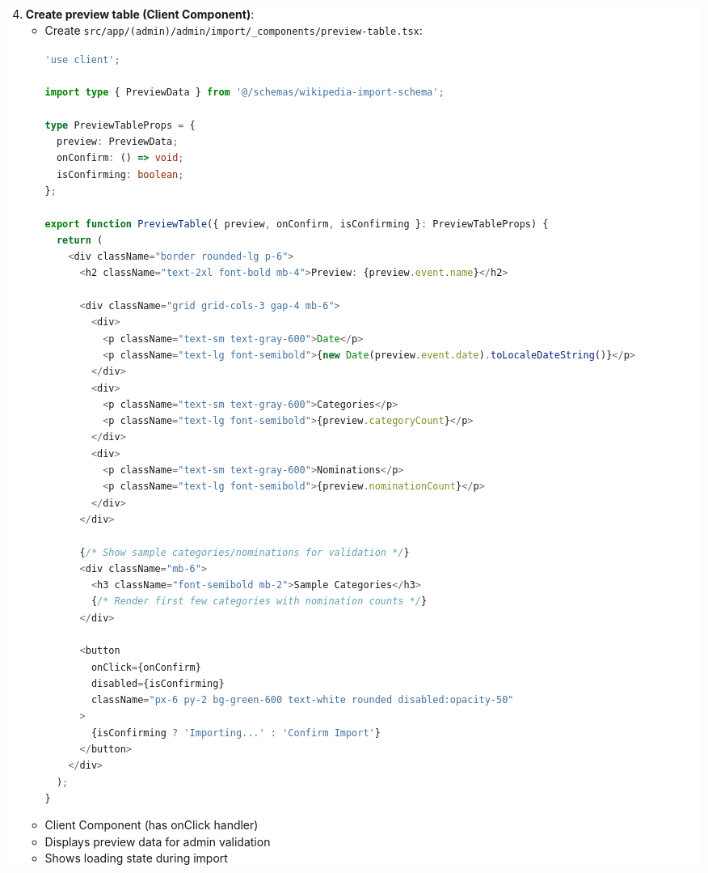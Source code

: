 4. **Create preview table (Client Component)**:
   - Create `src/app/(admin)/admin/import/_components/preview-table.tsx`:
     ```typescript
     'use client';

     import type { PreviewData } from '@/schemas/wikipedia-import-schema';

     type PreviewTableProps = {
       preview: PreviewData;
       onConfirm: () => void;
       isConfirming: boolean;
     };

     export function PreviewTable({ preview, onConfirm, isConfirming }: PreviewTableProps) {
       return (
         <div className="border rounded-lg p-6">
           <h2 className="text-2xl font-bold mb-4">Preview: {preview.event.name}</h2>

           <div className="grid grid-cols-3 gap-4 mb-6">
             <div>
               <p className="text-sm text-gray-600">Date</p>
               <p className="text-lg font-semibold">{new Date(preview.event.date).toLocaleDateString()}</p>
             </div>
             <div>
               <p className="text-sm text-gray-600">Categories</p>
               <p className="text-lg font-semibold">{preview.categoryCount}</p>
             </div>
             <div>
               <p className="text-sm text-gray-600">Nominations</p>
               <p className="text-lg font-semibold">{preview.nominationCount}</p>
             </div>
           </div>

           {/* Show sample categories/nominations for validation */}
           <div className="mb-6">
             <h3 className="font-semibold mb-2">Sample Categories</h3>
             {/* Render first few categories with nomination counts */}
           </div>

           <button
             onClick={onConfirm}
             disabled={isConfirming}
             className="px-6 py-2 bg-green-600 text-white rounded disabled:opacity-50"
           >
             {isConfirming ? 'Importing...' : 'Confirm Import'}
           </button>
         </div>
       );
     }
     ```
   - Client Component (has onClick handler)
   - Displays preview data for admin validation
   - Shows loading state during import
